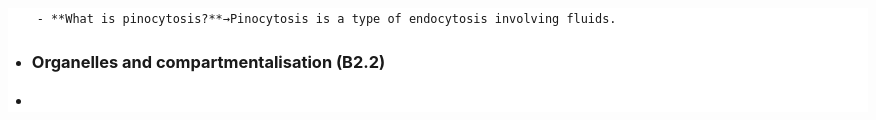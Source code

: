 		- **What is pinocytosis?**→Pinocytosis is a type of endocytosis involving fluids.
- ### **Organelles and compartmentalisation (B2.2)**
-